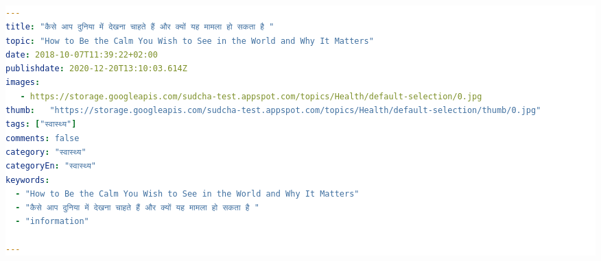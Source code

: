 ```yaml
---
title: "कैसे आप दुनिया में देखना चाहते हैं और क्यों यह मामला हो सकता है "
topic: "How to Be the Calm You Wish to See in the World and Why It Matters"
date: 2018-10-07T11:39:22+02:00
publishdate: 2020-12-20T13:10:03.614Z
images: 
   - https://storage.googleapis.com/sudcha-test.appspot.com/topics/Health/default-selection/0.jpg
thumb:   "https://storage.googleapis.com/sudcha-test.appspot.com/topics/Health/default-selection/thumb/0.jpg"
tags: ["स्वास्थ्य"]
comments: false
category: "स्वास्थ्य"
categoryEn: "स्वास्थ्य"
keywords: 
  - "How to Be the Calm You Wish to See in the World and Why It Matters"
  - "कैसे आप दुनिया में देखना चाहते हैं और क्यों यह मामला हो सकता है "
  - "information"

---
```
